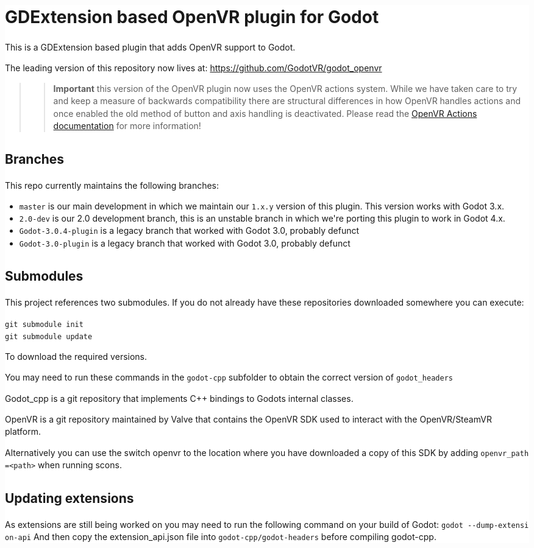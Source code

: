# GDExtension based OpenVR plugin for Godot

This is a GDExtension based plugin that adds OpenVR support to Godot.

The leading version of this repository now lives at:
https://github.com/GodotVR/godot_openvr

>> **Important** this version of the OpenVR plugin now uses the OpenVR actions system.
>> While we have taken care to try and keep a measure of backwards compatibility there are structural differences in how OpenVR handles actions and once enabled the old method of button and axis handling is deactivated.
>> Please read the [OpenVR Actions documentation](https://github.com/GodotVR/godot-openvr-asset/wiki/OpenVR-actions) for more information!

Branches
--------

This repo currently maintains the following branches:
- `master` is our main development in which we maintain our `1.x.y` version of this plugin. This version works with Godot 3.x.
- `2.0-dev` is our 2.0 development branch, this is an unstable branch in which we're porting this plugin to work in Godot 4.x.
- `Godot-3.0.4-plugin` is a legacy branch that worked with Godot 3.0, probably defunct
- `Godot-3.0-plugin` is a legacy branch that worked with Godot 3.0, probably defunct

Submodules
----------
This project references two submodules.
If you do not already have these repositories downloaded somewhere you can execute:
```
git submodule init
git submodule update
```
To download the required versions.

You may need to run these commands in the `godot-cpp` subfolder to obtain the correct version of `godot_headers`

Godot_cpp is a git repository that implements C++ bindings to Godots internal classes.

OpenVR is a git repository maintained by Valve that contains the OpenVR SDK used to interact with the OpenVR/SteamVR platform.

Alternatively you can use the switch openvr to the location where you have downloaded a copy of this SDK by adding `openvr_path=<path>` when running scons.

Updating extensions
-------------------

As extensions are still being worked on you may need to run the following command on your build of Godot:
`godot --dump-extension-api`
And then copy the extension_api.json file into `godot-cpp/godot-headers` before compiling godot-cpp.
